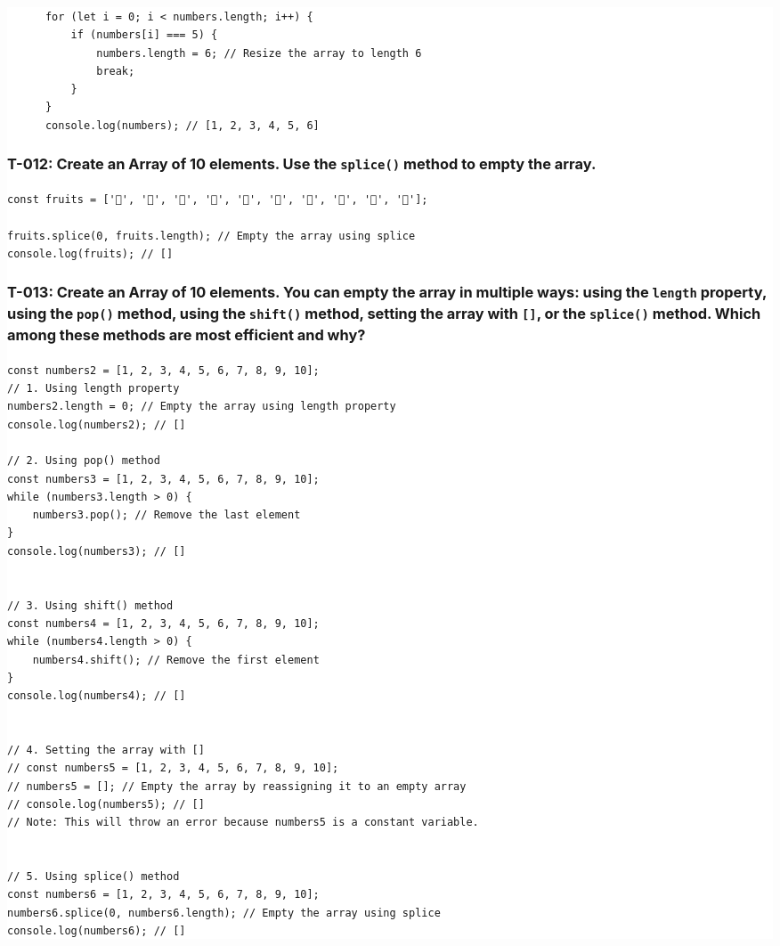 ```
      for (let i = 0; i < numbers.length; i++) {
          if (numbers[i] === 5) {
              numbers.length = 6; // Resize the array to length 6
              break;
          }
      }
      console.log(numbers); // [1, 2, 3, 4, 5, 6]
```

### **T-012**: Create an Array of 10 elements. Use the `splice()` method to empty the array.
```
const fruits = ['🍎', '🍌', '🍇', '🍉', '🍒', '🍓', '🍍', '🥭', '🍑', '🍊'];

fruits.splice(0, fruits.length); // Empty the array using splice
console.log(fruits); // []
```


### **T-013**: Create an Array of 10 elements. You can empty the array in multiple ways: using the `length`  property, using the `pop()` method, using the `shift()` method, setting the array with `[]`,  or the `splice()` method. Which among these methods are most efficient and why?

```
const numbers2 = [1, 2, 3, 4, 5, 6, 7, 8, 9, 10];
// 1. Using length property
numbers2.length = 0; // Empty the array using length property
console.log(numbers2); // []

// 2. Using pop() method
const numbers3 = [1, 2, 3, 4, 5, 6, 7, 8, 9, 10];
while (numbers3.length > 0) {
    numbers3.pop(); // Remove the last element
}
console.log(numbers3); // []


// 3. Using shift() method
const numbers4 = [1, 2, 3, 4, 5, 6, 7, 8, 9, 10];
while (numbers4.length > 0) {
    numbers4.shift(); // Remove the first element
}
console.log(numbers4); // []


// 4. Setting the array with []
// const numbers5 = [1, 2, 3, 4, 5, 6, 7, 8, 9, 10];
// numbers5 = []; // Empty the array by reassigning it to an empty array
// console.log(numbers5); // []
// Note: This will throw an error because numbers5 is a constant variable.


// 5. Using splice() method
const numbers6 = [1, 2, 3, 4, 5, 6, 7, 8, 9, 10];
numbers6.splice(0, numbers6.length); // Empty the array using splice
console.log(numbers6); // []
```
